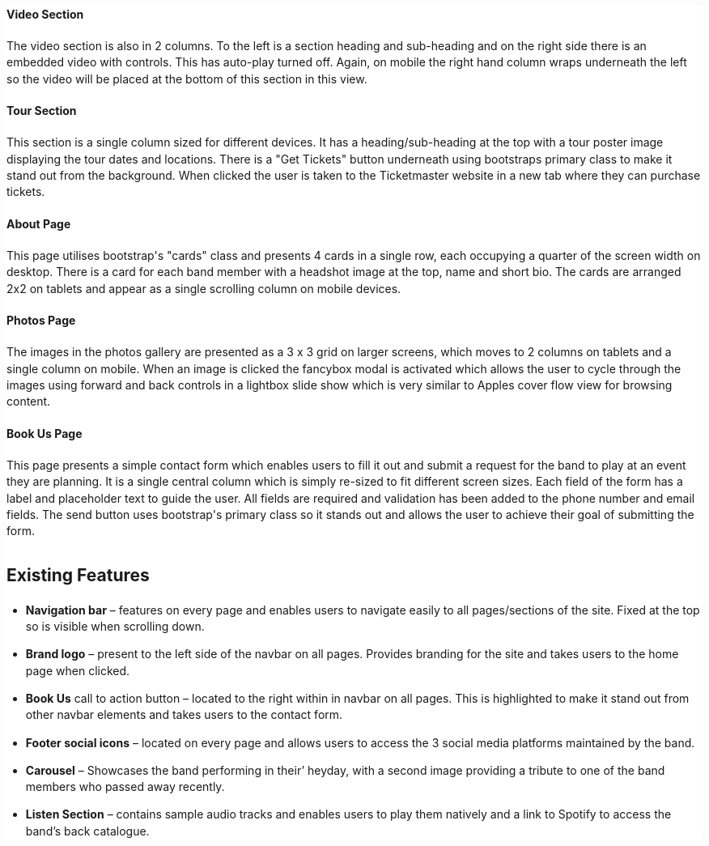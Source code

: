 #### Video Section

The video section is also in 2 columns. To the left is a section heading and sub-heading and on the right side there is an embedded video with controls. This has auto-play turned off. Again, on mobile the right hand column wraps underneath the left so the video will be placed at the bottom of this section in this view.

#### Tour Section

This section is a single column sized for different devices. It has a heading/sub-heading at the top with a tour poster image displaying the tour dates and locations. There is a "Get Tickets" button underneath using bootstraps primary class to make it stand out from the background. When clicked the user is taken to the Ticketmaster website in a new tab where they can purchase tickets.

#### About Page

This page utilises bootstrap's "cards" class and presents 4 cards in a single row, each occupying a quarter of the screen width on desktop. There is a card for each band member with a headshot image at the top, name and short bio. The cards are arranged 2x2 on tablets and appear as a single scrolling column on mobile devices.

#### Photos Page

The images in the photos gallery are presented as a 3 x 3 grid on larger screens, which moves to 2 columns on tablets and a single column on mobile. When an image is clicked the fancybox modal is activated which allows the user to cycle through the images using forward and back controls in a lightbox slide show which is very similar to Apples cover flow view for browsing content.

#### Book Us Page

This page presents a simple contact form which enables users to fill it out and submit a request for the band to play at an event they are planning. It is a single central column which is simply re-sized to fit different screen sizes. Each field of the form has a label and placeholder text to guide the user. All fields are required and validation has been added to the phone number and email fields. The send button uses bootstrap's primary class so it stands out and allows the user to achieve their goal of submitting the form.

## Existing Features

- **Navigation bar** – features on every page and enables users to navigate easily to all pages/sections of the site. Fixed at the top so is visible when scrolling down.

- **Brand logo** – present to the left side of the navbar on all pages. Provides branding for the site and takes users to the home page when clicked.

- **Book Us** call to action button – located to the right within in navbar on all pages. This is highlighted to make it stand out from other navbar elements and takes users to the contact form.
- **Footer social icons** – located on every page and allows users to access the 3 social media platforms maintained by the band.

- **Carousel** – Showcases the band performing in their’ heyday, with a second image providing a tribute to one of the band members who passed away recently.

- **Listen Section** – contains sample audio tracks and enables users to play them natively and a link to Spotify to access the band’s back catalogue.
